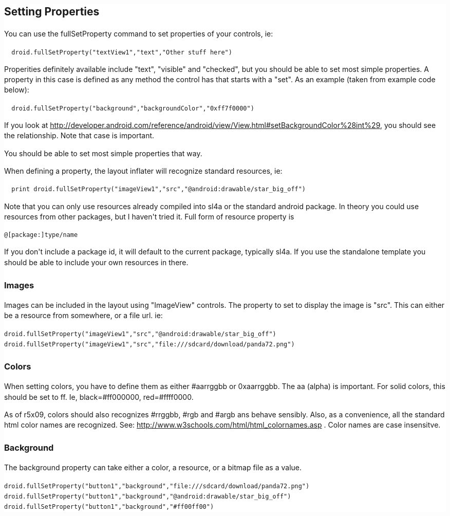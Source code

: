 ## Setting Properties ##
You can use the fullSetProperty command to set properties of your controls, ie:
```
  droid.fullSetProperty("textView1","text","Other stuff here")
```
Properities definitely available include "text", "visible" and "checked", but you should be able to set most simple properties.
A property in this case is defined as any method the control has that starts with a "set".
As an example (taken from example code below):
```
  droid.fullSetProperty("background","backgroundColor","0xff7f0000")
```

If you look at http://developer.android.com/reference/android/view/View.html#setBackgroundColor%28int%29, you should see the relationship.
Note that case is important.

You should be able to set most simple properties that way.

When defining a property, the layout inflater will recognize standard resources, ie:
```
  print droid.fullSetProperty("imageView1","src","@android:drawable/star_big_off")
```

Note that you can only use resources already compiled into sl4a or the standard android package. In theory you could use resources from other packages, but I haven't tried it. Full form of resource property is
```
@[package:]type/name 
```
If you don't include a package id, it will default to the current package, typically sl4a.
If you use the standalone template you should be able to include your own resources in there.
### Images ###
Images can be included in the layout using "ImageView" controls. The property to set to display the image is "src".
This can either be a resource from somewhere, or a file url.
ie:
```
droid.fullSetProperty("imageView1","src","@android:drawable/star_big_off")
droid.fullSetProperty("imageView1","src","file:///sdcard/download/panda72.png")
```
### Colors ###
When setting colors, you have to define them as either #aarrggbb or 0xaarrggbb. The aa (alpha) is important. For solid colors, this should be set to ff. Ie, black=#ff000000, red=#ffff0000.

As of r5x09, colors should also recognizes #rrggbb, #rgb and #argb ans behave sensibly. Also, as a convenience, all the standard html color names are recognized. See: http://www.w3schools.com/html/html_colornames.asp . Color names are case insensitve.

### Background ###
The background property can take either a color, a resource, or a bitmap file as a value.
```
droid.fullSetProperty("button1","background","file:///sdcard/download/panda72.png")
droid.fullSetProperty("button1","background","@android:drawable/star_big_off")
droid.fullSetProperty("button1","background","#ff00ff00")
```
